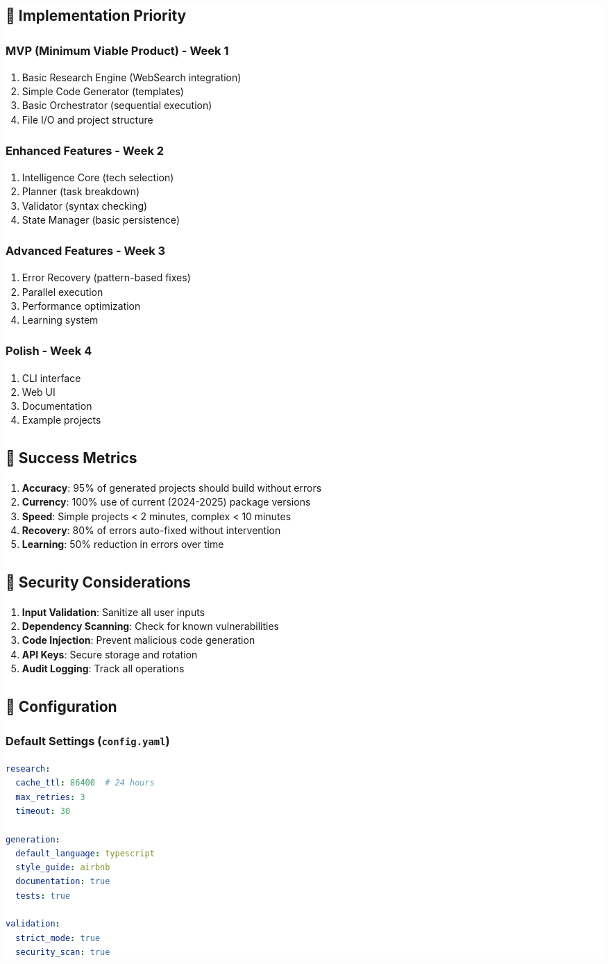 ## 🚀 Implementation Priority

### MVP (Minimum Viable Product) - Week 1
1. Basic Research Engine (WebSearch integration)
2. Simple Code Generator (templates)
3. Basic Orchestrator (sequential execution)
4. File I/O and project structure

### Enhanced Features - Week 2
1. Intelligence Core (tech selection)
2. Planner (task breakdown)
3. Validator (syntax checking)
4. State Manager (basic persistence)

### Advanced Features - Week 3
1. Error Recovery (pattern-based fixes)
2. Parallel execution
3. Performance optimization
4. Learning system

### Polish - Week 4
1. CLI interface
2. Web UI
3. Documentation
4. Example projects

## 🎯 Success Metrics

1. **Accuracy**: 95% of generated projects should build without errors
2. **Currency**: 100% use of current (2024-2025) package versions
3. **Speed**: Simple projects < 2 minutes, complex < 10 minutes
4. **Recovery**: 80% of errors auto-fixed without intervention
5. **Learning**: 50% reduction in errors over time

## 🔐 Security Considerations

1. **Input Validation**: Sanitize all user inputs
2. **Dependency Scanning**: Check for known vulnerabilities
3. **Code Injection**: Prevent malicious code generation
4. **API Keys**: Secure storage and rotation
5. **Audit Logging**: Track all operations

## 📝 Configuration

### Default Settings (`config.yaml`)
```yaml
research:
  cache_ttl: 86400  # 24 hours
  max_retries: 3
  timeout: 30

generation:
  default_language: typescript
  style_guide: airbnb
  documentation: true
  tests: true

validation:
  strict_mode: true
  security_scan: true
```